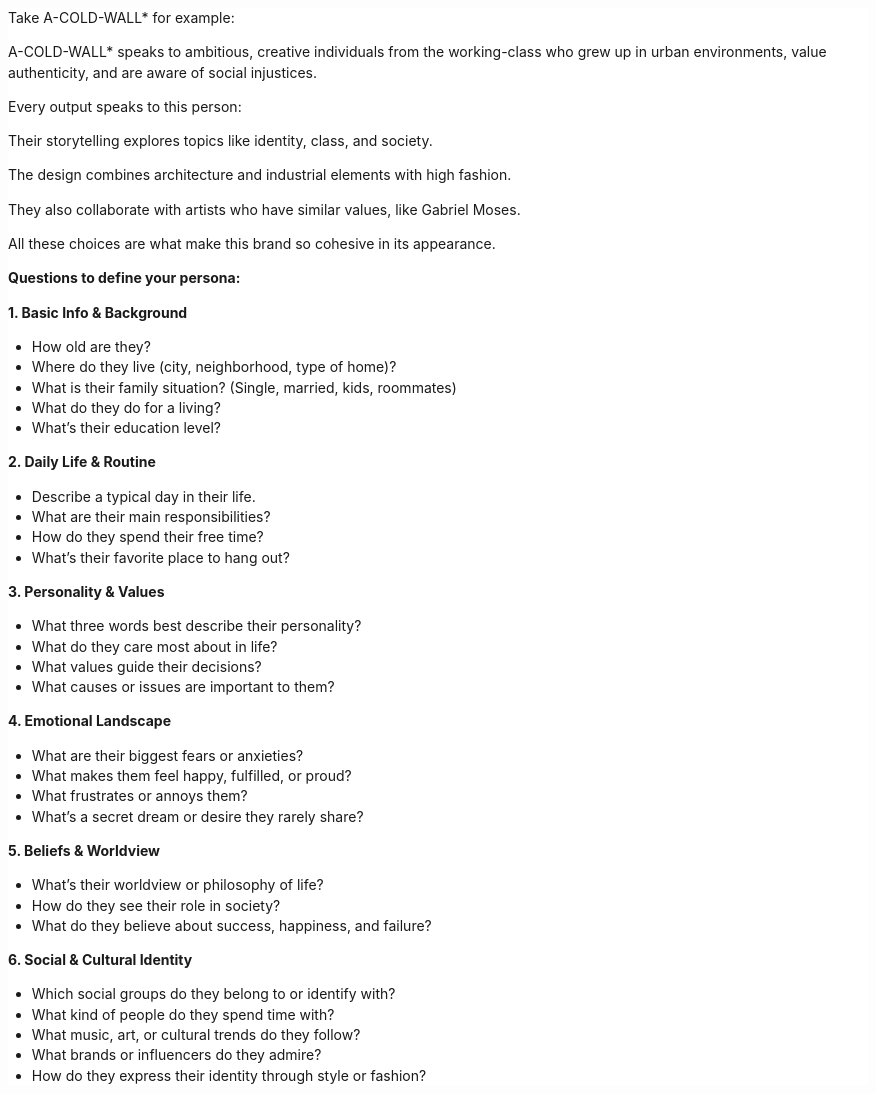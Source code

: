 Take A-COLD-WALL* for example:

A-COLD-WALL* speaks to ambitious, creative individuals from the working-class who grew up in urban environments, value authenticity, and are aware of social injustices.

Every output speaks to this person:

Their storytelling explores topics like identity, class, and society.

The design combines architecture and industrial elements with high fashion.

They also collaborate with artists who have similar values, like Gabriel Moses.

All these choices are what make this brand so cohesive in its appearance. 

**Questions to define your persona:**

**1. Basic Info & Background**

* How old are they?
* Where do they live (city, neighborhood, type of home)?
* What is their family situation? (Single, married, kids, roommates)
* What do they do for a living?
* What’s their education level?

**2. Daily Life & Routine**

* Describe a typical day in their life.
* What are their main responsibilities?
* How do they spend their free time?
* What’s their favorite place to hang out?

**3. Personality & Values**

* What three words best describe their personality?
* What do they care most about in life?
* What values guide their decisions?
* What causes or issues are important to them?

**4. Emotional Landscape**

* What are their biggest fears or anxieties?
* What makes them feel happy, fulfilled, or proud?
* What frustrates or annoys them?
* What’s a secret dream or desire they rarely share?

**5. Beliefs & Worldview**

* What’s their worldview or philosophy of life?
* How do they see their role in society?
* What do they believe about success, happiness, and failure?

**6. Social & Cultural Identity**

* Which social groups do they belong to or identify with?
* What kind of people do they spend time with?
* What music, art, or cultural trends do they follow?
* What brands or influencers do they admire?
* How do they express their identity through style or fashion?
